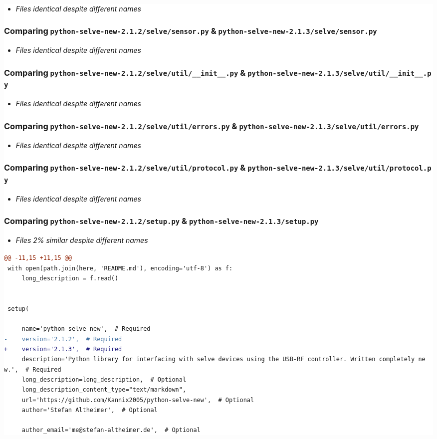  * *Files identical despite different names*

### Comparing `python-selve-new-2.1.2/selve/sensor.py` & `python-selve-new-2.1.3/selve/sensor.py`

 * *Files identical despite different names*

### Comparing `python-selve-new-2.1.2/selve/util/__init__.py` & `python-selve-new-2.1.3/selve/util/__init__.py`

 * *Files identical despite different names*

### Comparing `python-selve-new-2.1.2/selve/util/errors.py` & `python-selve-new-2.1.3/selve/util/errors.py`

 * *Files identical despite different names*

### Comparing `python-selve-new-2.1.2/selve/util/protocol.py` & `python-selve-new-2.1.3/selve/util/protocol.py`

 * *Files identical despite different names*

### Comparing `python-selve-new-2.1.2/setup.py` & `python-selve-new-2.1.3/setup.py`

 * *Files 2% similar despite different names*

```diff
@@ -11,15 +11,15 @@
 with open(path.join(here, 'README.md'), encoding='utf-8') as f:
     long_description = f.read()
 
 
 setup(
     
     name='python-selve-new',  # Required    
-    version='2.1.2',  # Required
+    version='2.1.3',  # Required
     description='Python library for interfacing with selve devices using the USB-RF controller. Written completely new.',  # Required   
     long_description=long_description,  # Optional 
     long_description_content_type="text/markdown",   
     url='https://github.com/Kannix2005/python-selve-new',  # Optional
     author='Stefan Altheimer',  # Optional
    
     author_email='me@stefan-altheimer.de',  # Optional
```

